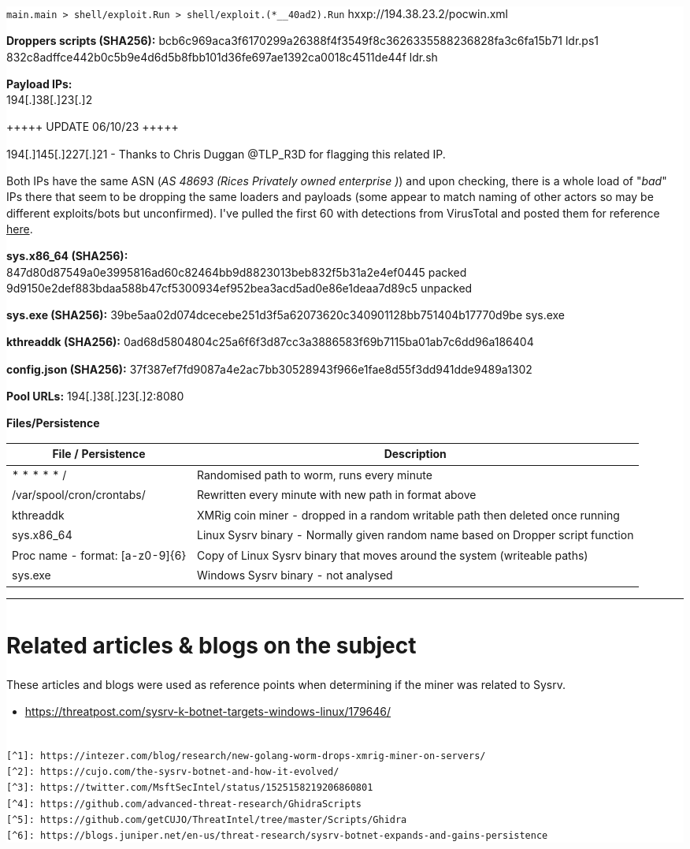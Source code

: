```main.main > shell/exploit.Run > shell/exploit.(*__40ad2).Run```
hxxp://194.38.23.2/pocwin.xml

**Droppers scripts (SHA256):**
bcb6c969aca3f6170299a26388f4f3549f8c3626335588236828fa3c6fa15b71  ldr.ps1
832c8adffce442b0c5b9e4d6d5b8fbb101d36fe697ae1392ca0018c4511de44f  ldr.sh

**Payload IPs:**  
194[.]38[.]23[.]2

+++++
UPDATE 06/10/23
+++++

194[.]145[.]227[.]21 - Thanks to Chris Duggan @TLP_R3D for flagging this related IP. 

Both IPs have the same ASN (_AS 48693 (Rices Privately owned enterprise )_) and upon checking, there is a whole load of "_bad_" IPs there that seem to be dropping the same loaders and payloads (some appear to match naming of other actors so may be different exploits/bots but unconfirmed). I've pulled the first 60 with detections from VirusTotal and posted them for reference [here](https://github.com/Pir00t/maybe_sysrv/blob/main/asn_related_ips.txt).

**sys.x86_64 (SHA256):**  
847d80d87549a0e3995816ad60c82464bb9d8823013beb832f5b31a2e4ef0445  packed
9d9150e2def883bdaa588b47cf5300934ef952bea3acd5ad0e86e1deaa7d89c5  unpacked

**sys.exe (SHA256):**
39be5aa02d074dcecebe251d3f5a62073620c340901128bb751404b17770d9be  sys.exe

**kthreaddk (SHA256):**
0ad68d5804804c25a6f6f3d87cc3a3886583f69b7115ba01ab7c6dd96a186404

**config.json (SHA256):**
37f387ef7fd9087a4e2ac7bb30528943f966e1fae8d55f3dd941dde9489a1302 

**Pool URLs:**
194[.]38[.]23[.]2:8080

**Files/Persistence**

| File / Persistence              | Description                                                                       |
| ------------------------------- | --------------------------------------------------------------------------------- |
| * * * * * <path>/<worm>         | Randomised path to worm, runs every minute                                        |
| /var/spool/cron/crontabs/<user> | Rewritten every minute with new path in format above                              |
| kthreaddk                       | XMRig coin miner - dropped in a random writable path then deleted once running    |
| sys.x86_64                      | Linux Sysrv binary - Normally given random name based on Dropper script function   |
| Proc name - format: [a-z0-9]{6} | Copy of Linux Sysrv binary that moves around the system (writeable paths)         |
| sys.exe                         | Windows Sysrv binary - not analysed                                               |
  
---
# Related articles & blogs on the subject

These articles and blogs were used as reference points when determining if the miner was related to Sysrv.

- https://threatpost.com/sysrv-k-botnet-targets-windows-linux/179646/
```

[^1]: https://intezer.com/blog/research/new-golang-worm-drops-xmrig-miner-on-servers/ 
[^2]: https://cujo.com/the-sysrv-botnet-and-how-it-evolved/ 
[^3]: https://twitter.com/MsftSecIntel/status/1525158219206860801
[^4]: https://github.com/advanced-threat-research/GhidraScripts
[^5]: https://github.com/getCUJO/ThreatIntel/tree/master/Scripts/Ghidra
[^6]: https://blogs.juniper.net/en-us/threat-research/sysrv-botnet-expands-and-gains-persistence